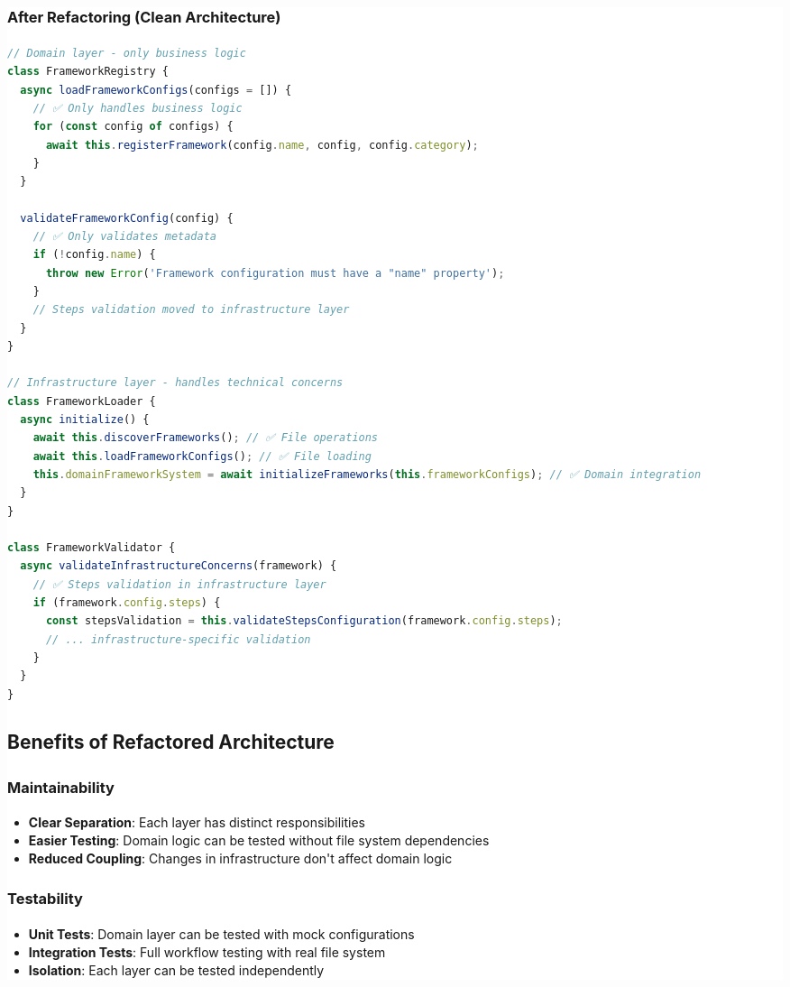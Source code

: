 ### After Refactoring (Clean Architecture)

```javascript
// Domain layer - only business logic
class FrameworkRegistry {
  async loadFrameworkConfigs(configs = []) {
    // ✅ Only handles business logic
    for (const config of configs) {
      await this.registerFramework(config.name, config, config.category);
    }
  }
  
  validateFrameworkConfig(config) {
    // ✅ Only validates metadata
    if (!config.name) {
      throw new Error('Framework configuration must have a "name" property');
    }
    // Steps validation moved to infrastructure layer
  }
}

// Infrastructure layer - handles technical concerns
class FrameworkLoader {
  async initialize() {
    await this.discoverFrameworks(); // ✅ File operations
    await this.loadFrameworkConfigs(); // ✅ File loading
    this.domainFrameworkSystem = await initializeFrameworks(this.frameworkConfigs); // ✅ Domain integration
  }
}

class FrameworkValidator {
  async validateInfrastructureConcerns(framework) {
    // ✅ Steps validation in infrastructure layer
    if (framework.config.steps) {
      const stepsValidation = this.validateStepsConfiguration(framework.config.steps);
      // ... infrastructure-specific validation
    }
  }
}
```

## Benefits of Refactored Architecture

### Maintainability
- **Clear Separation**: Each layer has distinct responsibilities
- **Easier Testing**: Domain logic can be tested without file system dependencies
- **Reduced Coupling**: Changes in infrastructure don't affect domain logic

### Testability
- **Unit Tests**: Domain layer can be tested with mock configurations
- **Integration Tests**: Full workflow testing with real file system
- **Isolation**: Each layer can be tested independently
